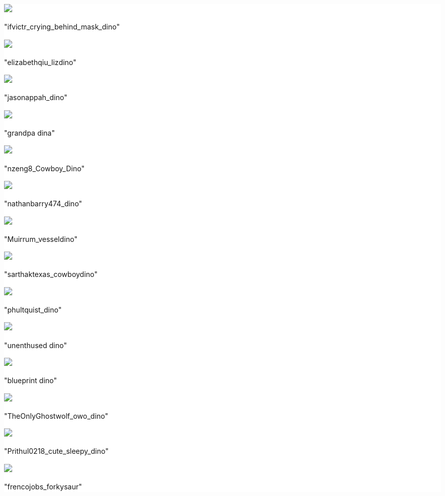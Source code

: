 ![](matthewlee626_ascended.png)

"ifvictr_crying_behind_mask_dino"

![](ifvictr_crying_behind_mask_dino.png)

"elizabethqiu_lizdino"

![](elizabethqiu_lizdino.png)

"jasonappah_dino"

![](jasonappah_dino.png)

"grandpa dina"

![](grandpa-dino.png)

"nzeng8_Cowboy_Dino"

![](nzeng8_Cowboy_Dino.png)

"nathanbarry474_dino"

![](nathanbarry474_dino.png)

"Muirrum_vesseldino"

![](Muirrum_vesseldino.png)

"sarthaktexas_cowboydino"

![](sarthaktexas_cowboydino.png)

"phultquist_dino"

![](phultquist_dino.png)

"unenthused dino"

![](odensc_unenthused_dino.png)

"blueprint dino"

![](blueprint.png)

"TheOnlyGhostwolf_owo_dino"

![](TheOnlyGhostwolf_owo_dino.png)

"Prithul0218_cute_sleepy_dino"

![](Prithul0218_cute_sleepy_dino.png)

"frencojobs_forkysaur"
